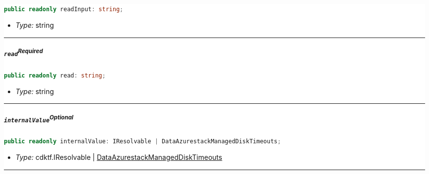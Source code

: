 ```typescript
public readonly readInput: string;
```

- *Type:* string

---

##### `read`<sup>Required</sup> <a name="read" id="@cdktf/provider-azurestack.dataAzurestackManagedDisk.DataAzurestackManagedDiskTimeoutsOutputReference.property.read"></a>

```typescript
public readonly read: string;
```

- *Type:* string

---

##### `internalValue`<sup>Optional</sup> <a name="internalValue" id="@cdktf/provider-azurestack.dataAzurestackManagedDisk.DataAzurestackManagedDiskTimeoutsOutputReference.property.internalValue"></a>

```typescript
public readonly internalValue: IResolvable | DataAzurestackManagedDiskTimeouts;
```

- *Type:* cdktf.IResolvable | <a href="#@cdktf/provider-azurestack.dataAzurestackManagedDisk.DataAzurestackManagedDiskTimeouts">DataAzurestackManagedDiskTimeouts</a>

---



